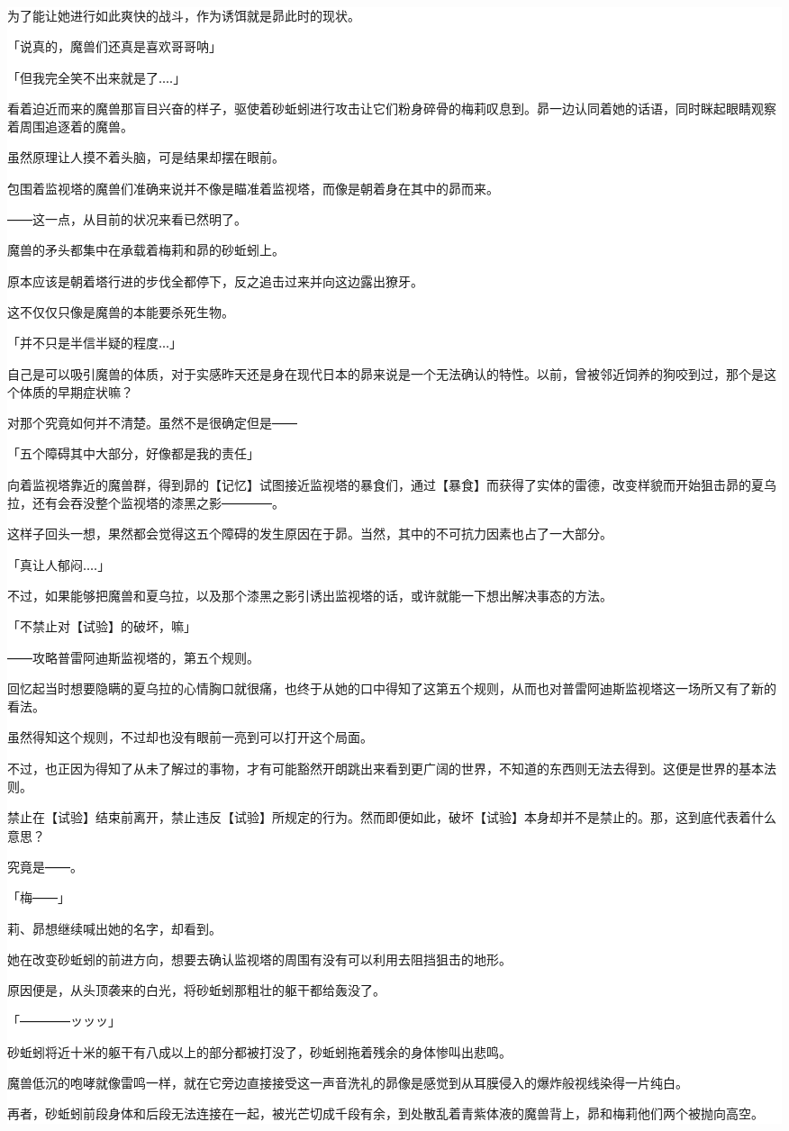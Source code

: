 为了能让她进行如此爽快的战斗，作为诱饵就是昴此时的现状。

「说真的，魔兽们还真是喜欢哥哥呐」

「但我完全笑不出来就是了....」

看着迫近而来的魔兽那盲目兴奋的样子，驱使着砂蚯蚓进行攻击让它们粉身碎骨的梅莉叹息到。昴一边认同着她的话语，同时眯起眼睛观察着周围追逐着的魔兽。

虽然原理让人摸不着头脑，可是结果却摆在眼前。

包围着监视塔的魔兽们准确来说并不像是瞄准着监视塔，而像是朝着身在其中的昴而来。

——这一点，从目前的状况来看已然明了。

魔兽的矛头都集中在承载着梅莉和昴的砂蚯蚓上。

原本应该是朝着塔行进的步伐全都停下，反之追击过来并向这边露出獠牙。

这不仅仅只像是魔兽的本能要杀死生物。

「并不只是半信半疑的程度...」

自己是可以吸引魔兽的体质，对于实感昨天还是身在现代日本的昴来说是一个无法确认的特性。以前，曾被邻近饲养的狗咬到过，那个是这个体质的早期症状嘛？

对那个究竟如何并不清楚。虽然不是很确定但是——

「五个障碍其中大部分，好像都是我的责任」

向着监视塔靠近的魔兽群，得到昴的【记忆】试图接近监视塔的暴食们，通过【暴食】而获得了实体的雷德，改变样貌而开始狙击昴的夏乌拉，还有会吞没整个监视塔的漆黑之影————。

这样子回头一想，果然都会觉得这五个障碍的发生原因在于昴。当然，其中的不可抗力因素也占了一大部分。

「真让人郁闷....」

不过，如果能够把魔兽和夏乌拉，以及那个漆黑之影引诱出监视塔的话，或许就能一下想出解决事态的方法。

「不禁止对【试验】的破坏，嘛」

——攻略普雷阿迪斯监视塔的，第五个规则。

回忆起当时想要隐瞒的夏乌拉的心情胸口就很痛，也终于从她的口中得知了这第五个规则，从而也对普雷阿迪斯监视塔这一场所又有了新的看法。

虽然得知这个规则，不过却也没有眼前一亮到可以打开这个局面。

不过，也正因为得知了从未了解过的事物，才有可能豁然开朗跳出来看到更广阔的世界，不知道的东西则无法去得到。这便是世界的基本法则。

禁止在【试验】结束前离开，禁止违反【试验】所规定的行为。然而即便如此，破坏【试验】本身却并不是禁止的。那，这到底代表着什么意思？

究竟是——。

「梅——」

莉、昴想继续喊出她的名字，却看到。

她在改变砂蚯蚓的前进方向，想要去确认监视塔的周围有没有可以利用去阻挡狙击的地形。

原因便是，从头顶袭来的白光，将砂蚯蚓那粗壮的躯干都给轰没了。

「――――ッッッ」

砂蚯蚓将近十米的躯干有八成以上的部分都被打没了，砂蚯蚓拖着残余的身体惨叫出悲鸣。

魔兽低沉的咆哮就像雷鸣一样，就在它旁边直接接受这一声音洗礼的昴像是感觉到从耳膜侵入的爆炸般视线染得一片纯白。

再者，砂蚯蚓前段身体和后段无法连接在一起，被光芒切成千段有余，到处散乱着青紫体液的魔兽背上，昴和梅莉他们两个被抛向高空。
